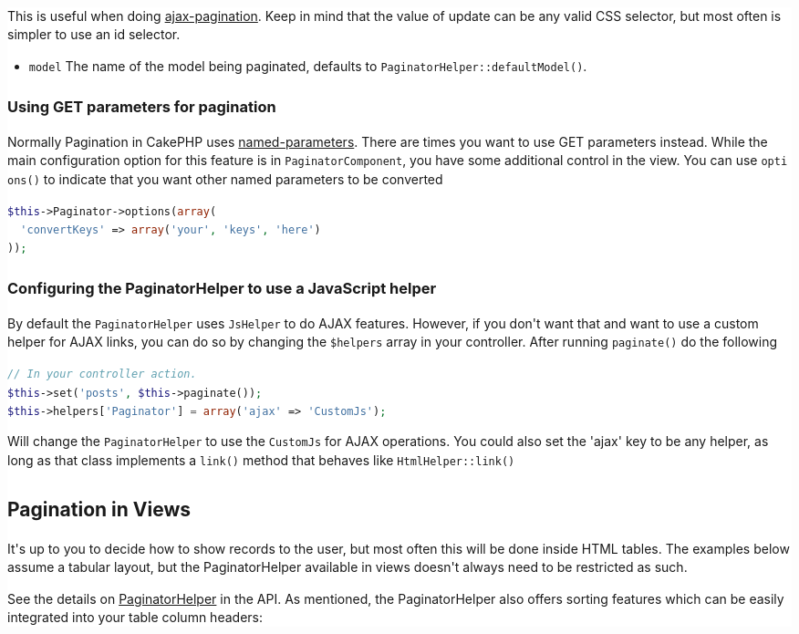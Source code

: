   This is useful when doing [ajax-pagination](js.md#ajax-pagination). Keep in mind that the value
  of update can be any valid CSS selector, but most often is simpler to use an
  id selector.

- `model` The name of the model being paginated, defaults to
  `PaginatorHelper::defaultModel()`.

### Using GET parameters for pagination

Normally Pagination in CakePHP uses [named-parameters](../../development/routing.md#named-parameters). There are times
you want to use GET parameters instead. While the main configuration option for
this feature is in `PaginatorComponent`, you have some additional
control in the view. You can use `options()` to indicate that you want other
named parameters to be converted

```php
$this->Paginator->options(array(
  'convertKeys' => array('your', 'keys', 'here')
));

```

### Configuring the PaginatorHelper to use a JavaScript helper

By default the `PaginatorHelper` uses `JsHelper` to do AJAX
features. However, if you don't want that and want to use a custom helper
for AJAX links, you can do so by changing the `$helpers` array in your controller.
After running `paginate()` do the following

```php
// In your controller action.
$this->set('posts', $this->paginate());
$this->helpers['Paginator'] = array('ajax' => 'CustomJs');

```

Will change the `PaginatorHelper` to use the `CustomJs` for
AJAX operations. You could also set the 'ajax' key to be any
helper, as long as that class implements a `link()` method that
behaves like `HtmlHelper::link()`

## Pagination in Views

It's up to you to decide how to show records to the user, but most
often this will be done inside HTML tables. The examples below
assume a tabular layout, but the PaginatorHelper available in views
doesn't always need to be restricted as such.

See the details on
[PaginatorHelper](https://api.cakephp.org/2.x/class-PaginatorHelper.html)
in the API. As mentioned, the PaginatorHelper also offers sorting features
which can be easily integrated into your table column headers:
